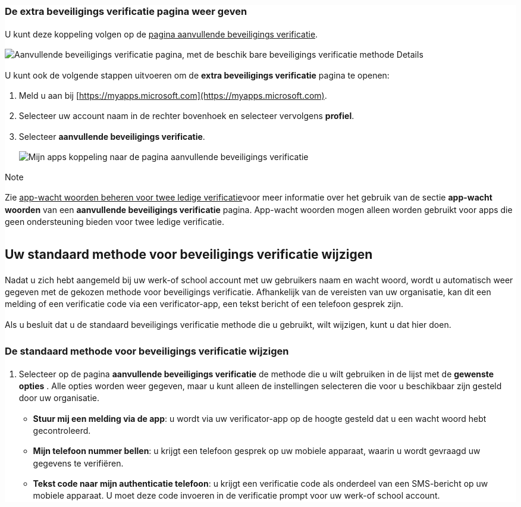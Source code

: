 ### <a name="to-get-to-the-additional-security-verification-page"></a>De extra beveiligings verificatie pagina weer geven

U kunt deze koppeling volgen op de [pagina aanvullende beveiligings verificatie](https://account.activedirectory.windowsazure.com/proofup.aspx?proofup=1).

![Aanvullende beveiligings verificatie pagina, met de beschik bare beveiligings verificatie methode Details](./media/multi-factor-authentication-end-user-manage-settings/mfa-security-verification-page.png)

U kunt ook de volgende stappen uitvoeren om de **extra beveiligings verificatie** pagina te openen:

1. Meld u aan bij [https://myapps.microsoft.com](https://myapps.microsoft.com).

1. Selecteer uw account naam in de rechter bovenhoek en selecteer vervolgens **profiel**.

1. Selecteer **aanvullende beveiligings verificatie**.  

    ![Mijn apps koppeling naar de pagina aanvullende beveiligings verificatie](./media/multi-factor-authentication-end-user-manage-settings/mfa-myapps-link.png)

>[!Note]
>Zie [app-wacht woorden beheren voor twee ledige verificatie](multi-factor-authentication-end-user-app-passwords.md)voor meer informatie over het gebruik van de sectie **app-wacht woorden** van een **aanvullende beveiligings verificatie** pagina. App-wacht woorden mogen alleen worden gebruikt voor apps die geen ondersteuning bieden voor twee ledige verificatie.

## <a name="change-your-default-security-verification-method"></a>Uw standaard methode voor beveiligings verificatie wijzigen

Nadat u zich hebt aangemeld bij uw werk-of school account met uw gebruikers naam en wacht woord, wordt u automatisch weer gegeven met de gekozen methode voor beveiligings verificatie. Afhankelijk van de vereisten van uw organisatie, kan dit een melding of een verificatie code via een verificator-app, een tekst bericht of een telefoon gesprek zijn.

Als u besluit dat u de standaard beveiligings verificatie methode die u gebruikt, wilt wijzigen, kunt u dat hier doen.

### <a name="to-change-your-default-security-verification-method"></a>De standaard methode voor beveiligings verificatie wijzigen

1. Selecteer op de pagina **aanvullende beveiligings verificatie** de methode die u wilt gebruiken in de lijst met de **gewenste opties** . Alle opties worden weer gegeven, maar u kunt alleen de instellingen selecteren die voor u beschikbaar zijn gesteld door uw organisatie.

    - **Stuur mij een melding via de app**: u wordt via uw verificator-app op de hoogte gesteld dat u een wacht woord hebt gecontroleerd.

    - **Mijn telefoon nummer bellen**: u krijgt een telefoon gesprek op uw mobiele apparaat, waarin u wordt gevraagd uw gegevens te verifiëren.

    - **Tekst code naar mijn authenticatie telefoon**: u krijgt een verificatie code als onderdeel van een SMS-bericht op uw mobiele apparaat. U moet deze code invoeren in de verificatie prompt voor uw werk-of school account.
